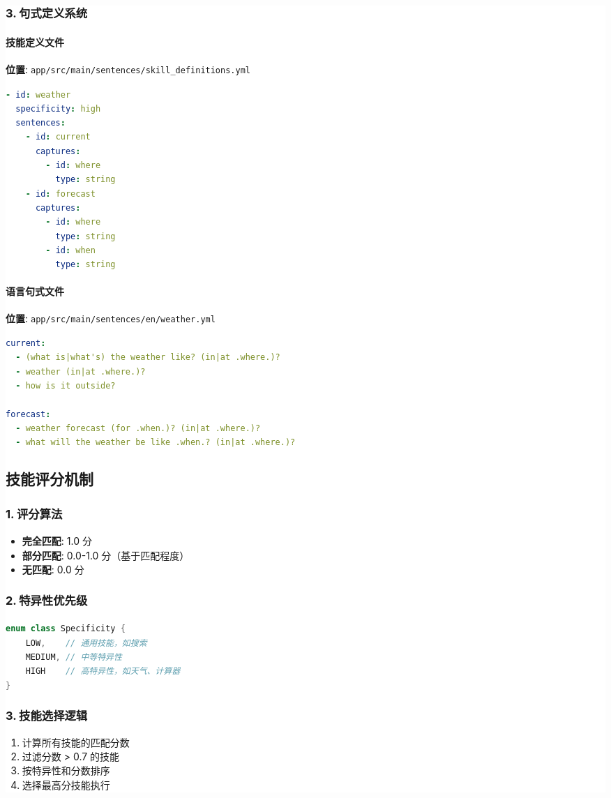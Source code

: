 ### 3. 句式定义系统

#### 技能定义文件
**位置**: `app/src/main/sentences/skill_definitions.yml`

```yaml
- id: weather
  specificity: high
  sentences:
    - id: current
      captures:
        - id: where
          type: string
    - id: forecast
      captures:
        - id: where
          type: string
        - id: when
          type: string
```

#### 语言句式文件
**位置**: `app/src/main/sentences/en/weather.yml`

```yaml
current:
  - (what is|what's) the weather like? (in|at .where.)?
  - weather (in|at .where.)?
  - how is it outside?

forecast:
  - weather forecast (for .when.)? (in|at .where.)?
  - what will the weather be like .when.? (in|at .where.)?
```

## 技能评分机制

### 1. 评分算法
- **完全匹配**: 1.0 分
- **部分匹配**: 0.0-1.0 分（基于匹配程度）
- **无匹配**: 0.0 分

### 2. 特异性优先级
```kotlin
enum class Specificity {
    LOW,    // 通用技能，如搜索
    MEDIUM, // 中等特异性
    HIGH    // 高特异性，如天气、计算器
}
```

### 3. 技能选择逻辑
1. 计算所有技能的匹配分数
2. 过滤分数 > 0.7 的技能
3. 按特异性和分数排序
4. 选择最高分技能执行
